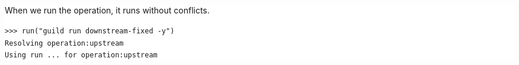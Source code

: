 When we run the operation, it runs without conflicts.

    >>> run("guild run downstream-fixed -y")
    Resolving operation:upstream
    Using run ... for operation:upstream
